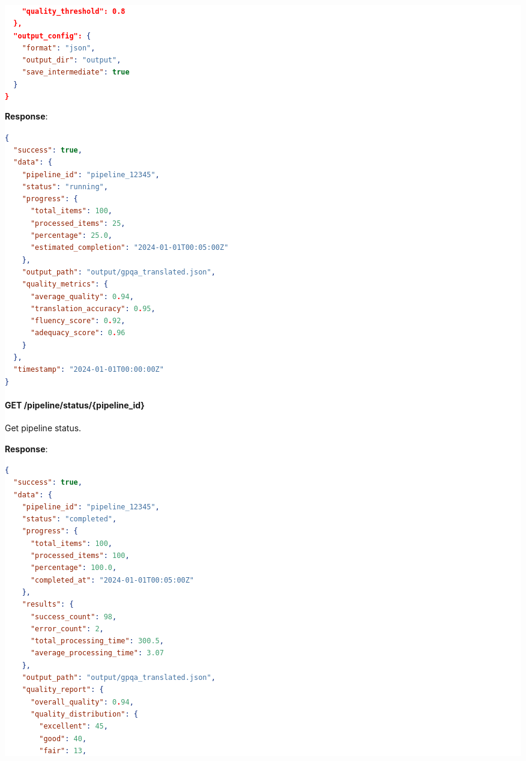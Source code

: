 ```json
    "quality_threshold": 0.8
  },
  "output_config": {
    "format": "json",
    "output_dir": "output",
    "save_intermediate": true
  }
}
```

**Response**:
```json
{
  "success": true,
  "data": {
    "pipeline_id": "pipeline_12345",
    "status": "running",
    "progress": {
      "total_items": 100,
      "processed_items": 25,
      "percentage": 25.0,
      "estimated_completion": "2024-01-01T00:05:00Z"
    },
    "output_path": "output/gpqa_translated.json",
    "quality_metrics": {
      "average_quality": 0.94,
      "translation_accuracy": 0.95,
      "fluency_score": 0.92,
      "adequacy_score": 0.96
    }
  },
  "timestamp": "2024-01-01T00:00:00Z"
}
```

#### GET /pipeline/status/{pipeline_id}
Get pipeline status.

**Response**:
```json
{
  "success": true,
  "data": {
    "pipeline_id": "pipeline_12345",
    "status": "completed",
    "progress": {
      "total_items": 100,
      "processed_items": 100,
      "percentage": 100.0,
      "completed_at": "2024-01-01T00:05:00Z"
    },
    "results": {
      "success_count": 98,
      "error_count": 2,
      "total_processing_time": 300.5,
      "average_processing_time": 3.07
    },
    "output_path": "output/gpqa_translated.json",
    "quality_report": {
      "overall_quality": 0.94,
      "quality_distribution": {
        "excellent": 45,
        "good": 40,
        "fair": 13,
```